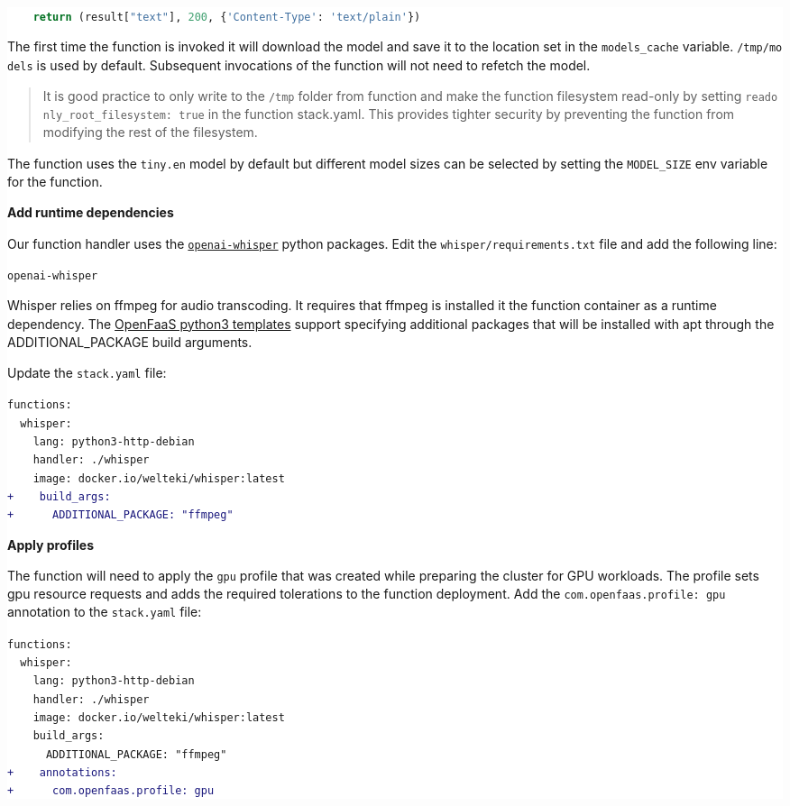 ```python
    return (result["text"], 200, {'Content-Type': 'text/plain'})
```

The first time the function is invoked it will download the model and save it to the location set in the `models_cache` variable. `/tmp/models` is used by default. Subsequent invocations of the function will not need to refetch the model.

> It is good practice to only write to the `/tmp` folder from function and make the function filesystem read-only by setting `readonly_root_filesystem: true` in the function stack.yaml. This provides tighter security by preventing the function from modifying the rest of the filesystem.

The function uses the `tiny.en` model by default but different model sizes can be selected by setting the `MODEL_SIZE` env variable for the function.

**Add runtime dependencies**

Our function handler uses the [`openai-whisper`](https://github.com/openai/whisper) python packages. Edit the `whisper/requirements.txt` file and add the following line:

```
openai-whisper
```

Whisper relies on ffmpeg for audio transcoding. It requires that ffmpeg is installed it the function container as a runtime dependency.
The [OpenFaaS python3 templates](https://github.com/openfaas/python-flask-template) support specifying additional packages that will be installed with apt through the ADDITIONAL_PACKAGE build arguments.

Update the `stack.yaml` file:

```diff
functions:
  whisper:
    lang: python3-http-debian
    handler: ./whisper
    image: docker.io/welteki/whisper:latest
+    build_args:
+      ADDITIONAL_PACKAGE: "ffmpeg"
```


**Apply profiles**

The function will need to apply the `gpu` profile that was created while preparing the cluster for GPU workloads. The profile sets gpu resource requests and adds the required tolerations to the function deployment. Add the `com.openfaas.profile: gpu` annotation to the `stack.yaml` file:

```diff
functions:
  whisper:
    lang: python3-http-debian
    handler: ./whisper
    image: docker.io/welteki/whisper:latest
    build_args:
      ADDITIONAL_PACKAGE: "ffmpeg"
+    annotations:
+      com.openfaas.profile: gpu
```

